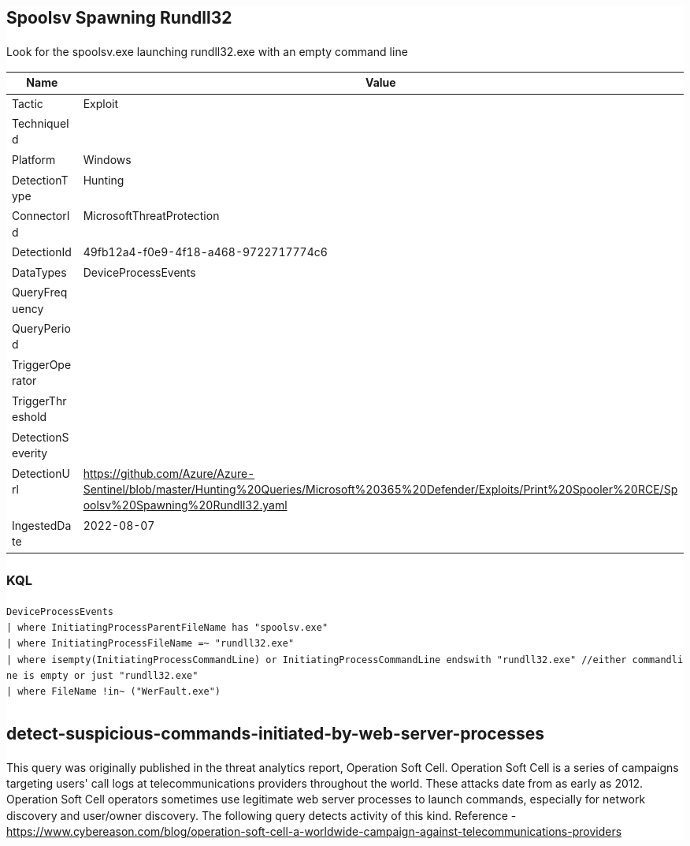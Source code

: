## Spoolsv Spawning Rundll32

Look for the spoolsv.exe launching rundll32.exe with an empty command line

|Name | Value |
| --- | --- |
|Tactic | Exploit|
|TechniqueId | |
|Platform | Windows|
|DetectionType | Hunting |
|ConnectorId | MicrosoftThreatProtection |
|DetectionId | 49fb12a4-f0e9-4f18-a468-9722717774c6 |
|DataTypes | DeviceProcessEvents |
|QueryFrequency |  |
|QueryPeriod |  |
|TriggerOperator |  |
|TriggerThreshold |  |
|DetectionSeverity |  |
|DetectionUrl | https://github.com/Azure/Azure-Sentinel/blob/master/Hunting%20Queries/Microsoft%20365%20Defender/Exploits/Print%20Spooler%20RCE/Spoolsv%20Spawning%20Rundll32.yaml |
|IngestedDate | 2022-08-07 |

### KQL
```kql
DeviceProcessEvents
| where InitiatingProcessParentFileName has "spoolsv.exe"
| where InitiatingProcessFileName =~ "rundll32.exe"
| where isempty(InitiatingProcessCommandLine) or InitiatingProcessCommandLine endswith "rundll32.exe" //either commandline is empty or just "rundll32.exe"
| where FileName !in~ ("WerFault.exe")

```

## detect-suspicious-commands-initiated-by-web-server-processes

This query was originally published in the threat analytics report, Operation Soft Cell.
Operation Soft Cell is a series of campaigns targeting users' call logs at telecommunications providers throughout the world. These attacks date from as early as 2012.
Operation Soft Cell operators sometimes use legitimate web server processes to launch commands, especially for network discovery and user/owner discovery. The following query detects activity of this kind.
Reference - https://www.cybereason.com/blog/operation-soft-cell-a-worldwide-campaign-against-telecommunications-providers
